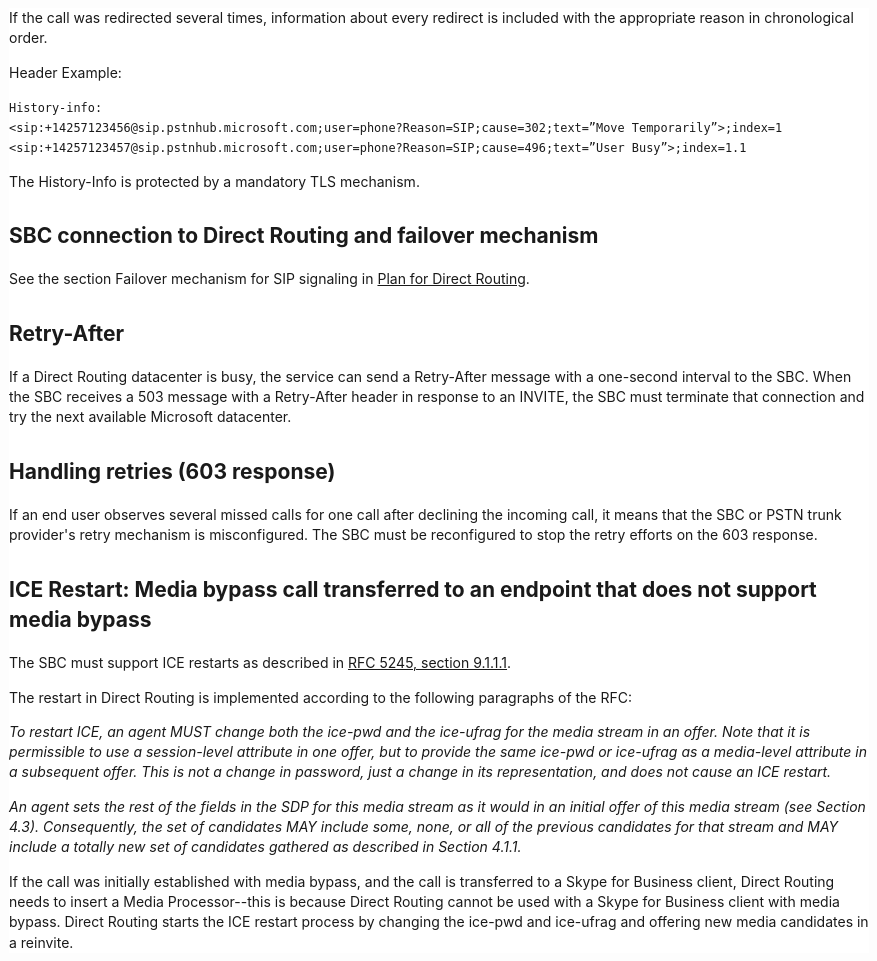 If the call was redirected several times, information about every redirect is included with the appropriate reason in chronological order.


Header Example:

```console
History-info: 
<sip:+14257123456@sip.pstnhub.microsoft.com;user=phone?Reason=SIP;cause=302;text=”Move Temporarily”>;index=1
<sip:+14257123457@sip.pstnhub.microsoft.com;user=phone?Reason=SIP;cause=496;text=”User Busy”>;index=1.1
```

The History-Info is protected by a mandatory TLS mechanism. 

## SBC connection to Direct Routing and failover mechanism

See the section Failover mechanism for SIP signaling in [Plan for Direct Routing](direct-routing-plan.md#failover-mechanism-for-sip-signaling).

## Retry-After

If a Direct Routing datacenter is busy, the service can send a Retry-After message with a one-second interval to the SBC. 
When the SBC receives a 503 message with a Retry-After header in response to an INVITE, the SBC must terminate that connection and try the next available Microsoft datacenter.

## Handling retries (603 response)
If an end user observes several missed calls for one call after declining the incoming call, it means that the SBC or PSTN trunk provider's retry mechanism is misconfigured. The SBC must be reconfigured to stop the retry efforts on the 603 response.

## ICE Restart: Media bypass call transferred to an endpoint that does not support media bypass

The SBC must support ICE restarts as described in [RFC 5245, section 9.1.1.1](https://tools.ietf.org/html/rfc5245#section-9.1.1.1).

The restart in Direct Routing is implemented according to the following paragraphs of the RFC:

*To restart ICE, an agent MUST change both the ice-pwd and the ice-ufrag for the media stream in an offer.  Note that it is permissible to use a session-level attribute in one offer, but to provide the same ice-pwd or ice-ufrag as a media-level attribute in a subsequent offer.  This is not a change in password, just a change in its representation, and does not cause an ICE restart.*

*An agent sets the rest of the fields in the SDP for this media stream as it would in an initial offer of this media stream (see
Section 4.3).  Consequently, the set of candidates MAY include some, none, or all of the previous candidates for that stream and MAY include a totally new set of candidates gathered as described in Section 4.1.1.*

If the call was initially established with media bypass, and the call is transferred to a Skype for Business client, Direct Routing needs to insert a Media Processor--this is because Direct Routing cannot be used with a Skype for Business client with media bypass. Direct Routing starts the ICE restart process by  changing the ice-pwd and ice-ufrag and offering new media candidates in a reinvite.
